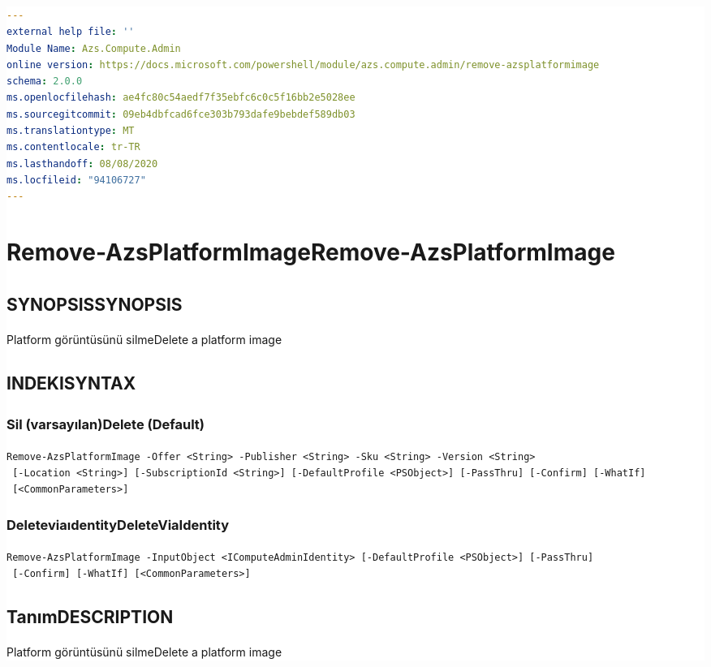 ```yaml
---
external help file: ''
Module Name: Azs.Compute.Admin
online version: https://docs.microsoft.com/powershell/module/azs.compute.admin/remove-azsplatformimage
schema: 2.0.0
ms.openlocfilehash: ae4fc80c54aedf7f35ebfc6c0c5f16bb2e5028ee
ms.sourcegitcommit: 09eb4dbfcad6fce303b793dafe9bebdef589db03
ms.translationtype: MT
ms.contentlocale: tr-TR
ms.lasthandoff: 08/08/2020
ms.locfileid: "94106727"
---
```

# <span data-ttu-id="e935b-101">Remove-AzsPlatformImage</span><span class="sxs-lookup"><span data-stu-id="e935b-101">Remove-AzsPlatformImage</span></span>

## <span data-ttu-id="e935b-102">SYNOPSIS</span><span class="sxs-lookup"><span data-stu-id="e935b-102">SYNOPSIS</span></span>
<span data-ttu-id="e935b-103">Platform görüntüsünü silme</span><span class="sxs-lookup"><span data-stu-id="e935b-103">Delete a platform image</span></span>

## <span data-ttu-id="e935b-104">INDEKI</span><span class="sxs-lookup"><span data-stu-id="e935b-104">SYNTAX</span></span>

### <span data-ttu-id="e935b-105">Sil (varsayılan)</span><span class="sxs-lookup"><span data-stu-id="e935b-105">Delete (Default)</span></span>
```
Remove-AzsPlatformImage -Offer <String> -Publisher <String> -Sku <String> -Version <String>
 [-Location <String>] [-SubscriptionId <String>] [-DefaultProfile <PSObject>] [-PassThru] [-Confirm] [-WhatIf]
 [<CommonParameters>]
```

### <span data-ttu-id="e935b-106">Deleteviaıdentity</span><span class="sxs-lookup"><span data-stu-id="e935b-106">DeleteViaIdentity</span></span>
```
Remove-AzsPlatformImage -InputObject <IComputeAdminIdentity> [-DefaultProfile <PSObject>] [-PassThru]
 [-Confirm] [-WhatIf] [<CommonParameters>]
```

## <span data-ttu-id="e935b-107">Tanım</span><span class="sxs-lookup"><span data-stu-id="e935b-107">DESCRIPTION</span></span>
<span data-ttu-id="e935b-108">Platform görüntüsünü silme</span><span class="sxs-lookup"><span data-stu-id="e935b-108">Delete a platform image</span></span>
